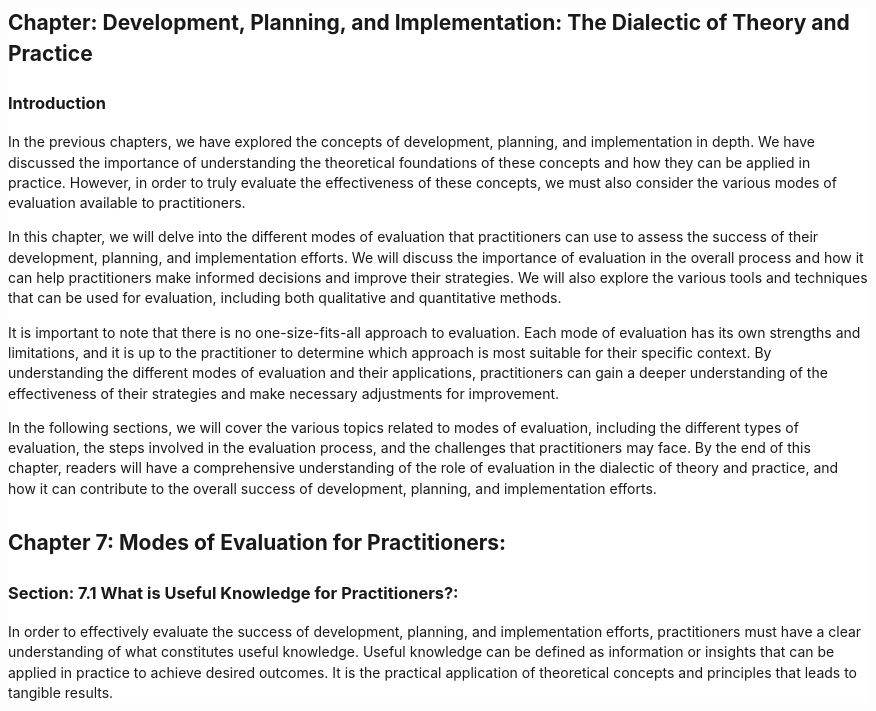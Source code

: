 



## Chapter: Development, Planning, and Implementation: The Dialectic of Theory and Practice



### Introduction



In the previous chapters, we have explored the concepts of development, planning, and implementation in depth. We have discussed the importance of understanding the theoretical foundations of these concepts and how they can be applied in practice. However, in order to truly evaluate the effectiveness of these concepts, we must also consider the various modes of evaluation available to practitioners.



In this chapter, we will delve into the different modes of evaluation that practitioners can use to assess the success of their development, planning, and implementation efforts. We will discuss the importance of evaluation in the overall process and how it can help practitioners make informed decisions and improve their strategies. We will also explore the various tools and techniques that can be used for evaluation, including both qualitative and quantitative methods.



It is important to note that there is no one-size-fits-all approach to evaluation. Each mode of evaluation has its own strengths and limitations, and it is up to the practitioner to determine which approach is most suitable for their specific context. By understanding the different modes of evaluation and their applications, practitioners can gain a deeper understanding of the effectiveness of their strategies and make necessary adjustments for improvement.



In the following sections, we will cover the various topics related to modes of evaluation, including the different types of evaluation, the steps involved in the evaluation process, and the challenges that practitioners may face. By the end of this chapter, readers will have a comprehensive understanding of the role of evaluation in the dialectic of theory and practice, and how it can contribute to the overall success of development, planning, and implementation efforts.





## Chapter 7: Modes of Evaluation for Practitioners:



### Section: 7.1 What is Useful Knowledge for Practitioners?:



In order to effectively evaluate the success of development, planning, and implementation efforts, practitioners must have a clear understanding of what constitutes useful knowledge. Useful knowledge can be defined as information or insights that can be applied in practice to achieve desired outcomes. It is the practical application of theoretical concepts and principles that leads to tangible results.
